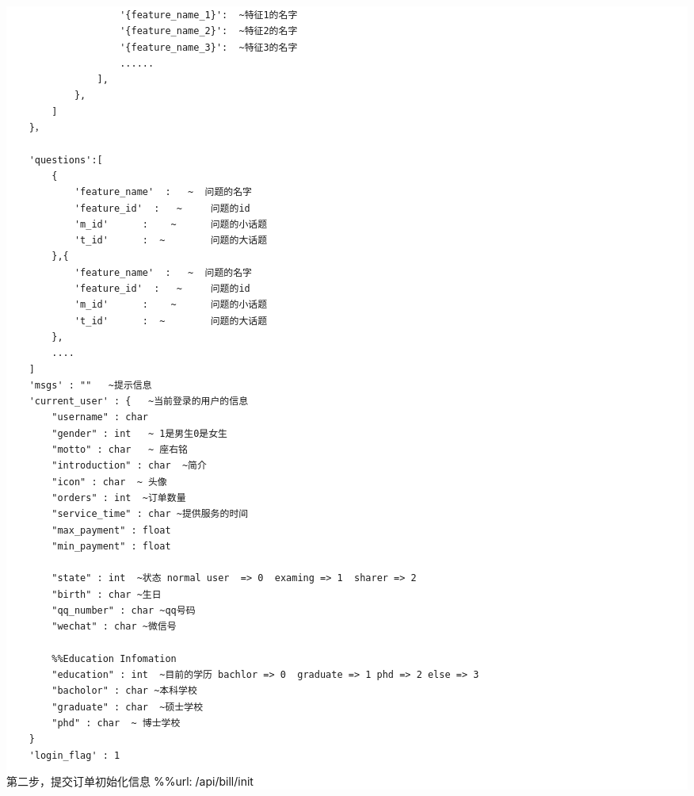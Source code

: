 	                	'{feature_name_1}':  ~特征1的名字
	                	'{feature_name_2}':  ~特征2的名字
	                	'{feature_name_3}':  ~特征3的名字
	                	......
	                ],
				},
			]
		}，

		'questions':[
			{
				'feature_name'  :   ~  问题的名字 
            	'feature_id'  :   ~ 	问题的id
            	'm_id'  	:    ~		问题的小话题
            	't_id'		:  ~  		问题的大话题
			},{
				'feature_name'  :   ~  问题的名字 
            	'feature_id'  :   ~ 	问题的id
            	'm_id'  	:    ~		问题的小话题
            	't_id'		:  ~  		问题的大话题
			},
			....
		]
		'msgs' : ""   ~提示信息
		'current_user' : {   ~当前登录的用户的信息
			"username" : char
			"gender" : int   ~ 1是男生0是女生
			"motto" : char   ~ 座右铭
			"introduction" : char  ~简介
			"icon" : char  ~ 头像
			"orders" : int  ~订单数量
			"service_time" : char ~提供服务的时间
			"max_payment" : float  
			"min_payment" : float 
				
			"state" : int  ~状态 normal user  => 0  examing => 1  sharer => 2
			"birth" : char ~生日
			"qq_number" : char ~qq号码
			"wechat" : char ~微信号

			%%Education Infomation
			"education" : int  ~目前的学历 bachlor => 0  graduate => 1 phd => 2 else => 3
			"bacholor" : char ~本科学校
			"graduate" : char  ~硕士学校
			"phd" : char  ~ 博士学校
		}
		'login_flag' : 1





第二步，提交订单初始化信息
%%url: /api/bill/init
